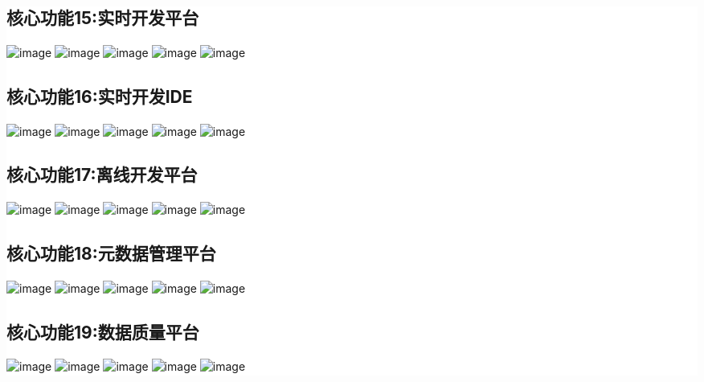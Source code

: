 
## 核心功能15:实时开发平台

![image](https://github.com/user-attachments/assets/1c83ad69-8fa1-4eab-ae8a-17b9b7c8aaed)
![image](https://github.com/user-attachments/assets/4fca9d5f-ed47-42b8-84b6-fbd95be5ad16)
![image](https://github.com/user-attachments/assets/0f7b11df-06a2-44d6-9855-78ba1c5bf4f4)
![image](https://github.com/user-attachments/assets/c686e155-a0e8-48b4-bee4-35925d7c5e86)
![image](https://github.com/user-attachments/assets/874daa23-7353-43f0-b871-68a22cd5d7a7)


## 核心功能16:实时开发IDE

![image](https://github.com/user-attachments/assets/acee579b-5c56-4179-a121-c26c158d7c3e)
![image](https://github.com/user-attachments/assets/33599613-f5cf-4d5a-b68e-07291a2e501c)
![image](https://github.com/user-attachments/assets/b7b4a7ae-e40b-4e4b-a6ca-3d32c99b68f0)
![image](https://github.com/user-attachments/assets/13b083e7-8091-4e4d-819a-f5421df5224f)
![image](https://github.com/user-attachments/assets/fb511706-3ace-40a0-afe3-2ba9cdc34998)


## 核心功能17:离线开发平台

![image](https://github.com/user-attachments/assets/3edce009-996a-425a-9c5b-fe4299188330)
![image](https://github.com/user-attachments/assets/443c6afe-1b53-4803-aa42-0b6a887a67e9)
![image](https://github.com/user-attachments/assets/3e9731b0-4e60-455c-b506-cd74592204df)
![image](https://github.com/user-attachments/assets/5562ea5b-613c-4871-be81-b12188034d0f)
![image](https://github.com/user-attachments/assets/891f74f7-6850-4ebb-a2a9-3fc4ef23b7d3)


## 核心功能18:元数据管理平台

![image](https://github.com/user-attachments/assets/5258ac10-a318-403b-9a86-8ea4685e81b3)
![image](https://github.com/user-attachments/assets/93178d6c-a38f-4ca9-af07-68cab2f7a8db)
![image](https://github.com/user-attachments/assets/e140811c-9a42-44bc-a4a0-03302a5ffb94)
![image](https://github.com/user-attachments/assets/274982df-738b-4cb0-8a84-d30b21d3c73e)
![image](https://github.com/user-attachments/assets/50a7f5a5-f311-44a6-b173-e10058994a02)


## 核心功能19:数据质量平台

![image](https://github.com/user-attachments/assets/e63a1795-9f69-4cf1-8114-6fdd10863eb5)
![image](https://github.com/user-attachments/assets/bfda0e48-67fe-4fdd-8681-d8c0760da525)
![image](https://github.com/user-attachments/assets/c5022751-165b-49c4-af21-61146ffa47fd)
![image](https://github.com/user-attachments/assets/c862ca76-4e86-42e5-b3e7-4dc47a5026f4)
![image](https://github.com/user-attachments/assets/157649be-88d2-4b02-b694-d0f359d9f53c)
